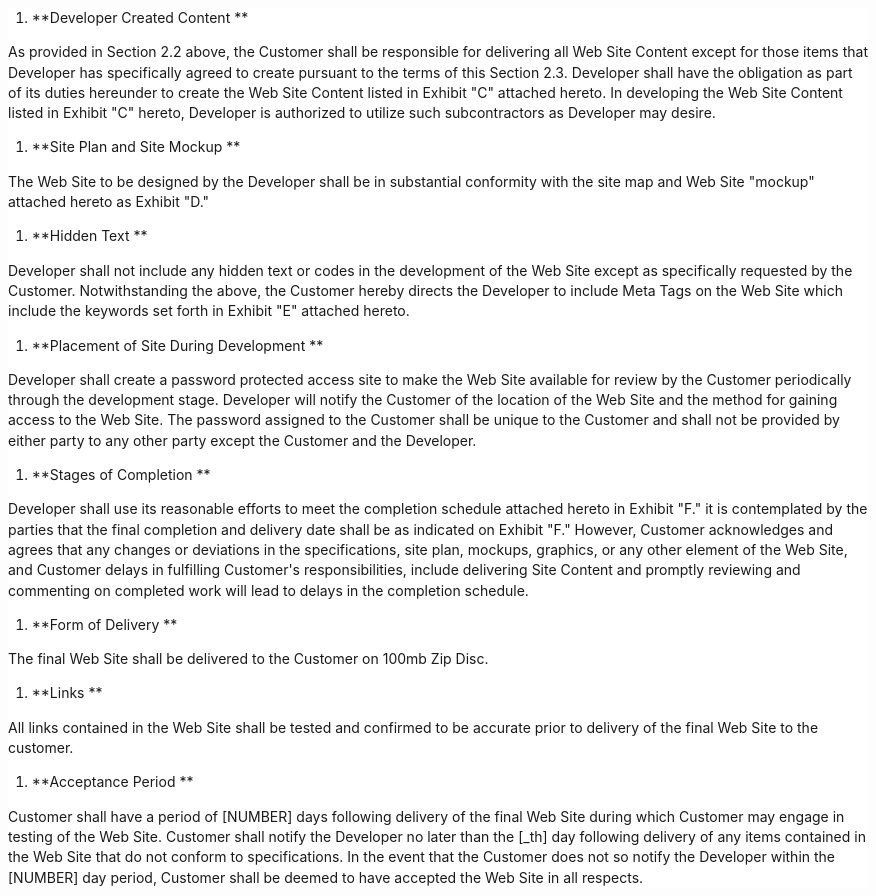 1.  **Developer Created Content **

As provided in Section 2.2 above, the Customer shall be responsible for
delivering all Web Site Content except for those items that Developer
has specifically agreed to create pursuant to the terms of this Section
2.3. Developer shall have the obligation as part of its duties hereunder
to create the Web Site Content listed in Exhibit "C" attached hereto. In
developing the Web Site Content listed in Exhibit "C" hereto, Developer
is authorized to utilize such subcontractors as Developer may desire.

1.  **Site Plan and Site Mockup **

The Web Site to be designed by the Developer shall be in substantial
conformity with the site map and Web Site "mockup" attached hereto as
Exhibit "D."

1.  **Hidden Text **

Developer shall not include any hidden text or codes in the development
of the Web Site except as specifically requested by the Customer.
Notwithstanding the above, the Customer hereby directs the Developer to
include Meta Tags on the Web Site which include the keywords set forth
in Exhibit "E" attached hereto.

1.  **Placement of Site During Development **

Developer shall create a password protected access site to make the Web
Site available for review by the Customer periodically through the
development stage. Developer will notify the Customer of the location of
the Web Site and the method for gaining access to the Web Site. The
password assigned to the Customer shall be unique to the Customer and
shall not be provided by either party to any other party except the
Customer and the Developer.

1.  **Stages of Completion **

Developer shall use its reasonable efforts to meet the completion
schedule attached hereto in Exhibit "F." it is contemplated by the
parties that the final completion and delivery date shall be as
indicated on Exhibit "F." However, Customer acknowledges and agrees that
any changes or deviations in the specifications, site plan, mockups,
graphics, or any other element of the Web Site, and Customer delays in
fulfilling Customer's responsibilities, include delivering Site Content
and promptly reviewing and commenting on completed work will lead to
delays in the completion schedule.

1.  **Form of Delivery **

The final Web Site shall be delivered to the Customer on 100mb Zip Disc.

1.  **Links **

All links contained in the Web Site shall be tested and confirmed to be
accurate prior to delivery of the final Web Site to the customer.

1.  **Acceptance Period **

Customer shall have a period of \[NUMBER\] days following delivery of
the final Web Site during which Customer may engage in testing of the
Web Site. Customer shall notify the Developer no later than the \[\_th\]
day following delivery of any items contained in the Web Site that do
not conform to specifications. In the event that the Customer does not
so notify the Developer within the \[NUMBER\] day period, Customer shall
be deemed to have accepted the Web Site in all respects.
